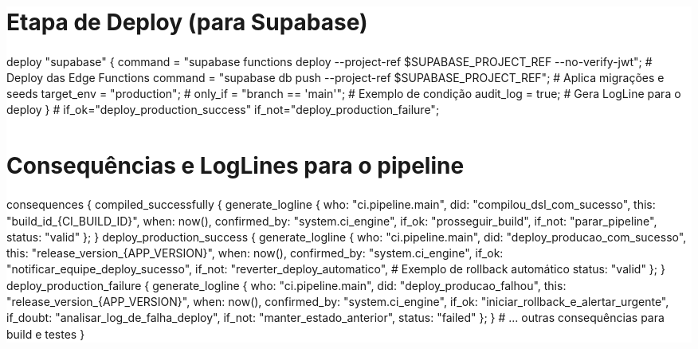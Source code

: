   # Etapa de Deploy (para Supabase)
  deploy "supabase" {
    command = "supabase functions deploy --project-ref $SUPABASE_PROJECT_REF --no-verify-jwt"; # Deploy das Edge Functions
    command = "supabase db push --project-ref $SUPABASE_PROJECT_REF"; # Aplica migrações e seeds
    target_env = "production";
    # only_if = "branch == 'main'"; # Exemplo de condição
    audit_log = true; # Gera LogLine para o deploy
  }
    # if_ok="deploy_production_success" if_not="deploy_production_failure";

  # Consequências e LogLines para o pipeline
  consequences {
    compiled_successfully {
      generate_logline {
        who: "ci.pipeline.main",
        did: "compilou_dsl_com_sucesso",
        this: "build_id_{CI_BUILD_ID}",
        when: now(),
        confirmed_by: "system.ci_engine",
        if_ok: "prosseguir_build",
        if_not: "parar_pipeline",
        status: "valid"
      };
    }
    deploy_production_success {
      generate_logline {
        who: "ci.pipeline.main",
        did: "deploy_producao_com_sucesso",
        this: "release_version_{APP_VERSION}",
        when: now(),
        confirmed_by: "system.ci_engine",
        if_ok: "notificar_equipe_deploy_sucesso",
        if_not: "reverter_deploy_automatico", # Exemplo de rollback automático
        status: "valid"
      };
    }
    deploy_production_failure {
      generate_logline {
        who: "ci.pipeline.main",
        did: "deploy_producao_falhou",
        this: "release_version_{APP_VERSION}",
        when: now(),
        confirmed_by: "system.ci_engine",
        if_ok: "iniciar_rollback_e_alertar_urgente",
        if_doubt: "analisar_log_de_falha_deploy",
        if_not: "manter_estado_anterior",
        status: "failed"
      };
    }
    # ... outras consequências para build e testes
  }
